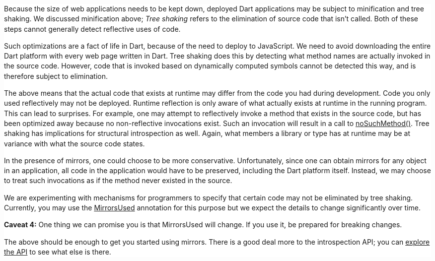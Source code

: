 Because the size of web applications needs to be kept down,
deployed Dart applications may be subject to minification and tree shaking.
We discussed minification above; 
_Tree shaking_ refers to the elimination of source code that isn’t called.
Both of these steps cannot generally detect reflective uses of code.

Such optimizations are a fact of life in Dart,
because of the need to deploy to JavaScript.
We need to avoid downloading the entire Dart platform
with every web page written in Dart.
Tree shaking does this by detecting
what method names are actually invoked in the source code.
However, code that is invoked based on dynamically computed symbols
cannot be detected this way, and is therefore subject to elimination.

The above means that the actual code that exists at runtime
may differ from the code you had during development.
Code you only used reflectively may not be deployed.
Runtime reflection is only aware of what actually exists at
runtime in the running program.
This can lead to surprises.
For example, one may attempt to reflectively invoke a method
that exists in the source code,
but has been optimized away because no non-reflective invocations exist.
Such an invocation will result in a call to
[noSuchMethod()](http://api.dartlang.org/dart_core/Object.html#noSuchMethod).
Tree shaking has implications for structural introspection as well.
Again, what members a library or type has at runtime
may be at variance with what the source code states.

In the presence of mirrors, one could choose to be more conservative.
Unfortunately, since one can obtain mirrors for any object in an application,
all code in the application would have to be preserved,
including the Dart platform itself.
Instead, we may choose to treat such invocations
as if the method never existed in the source. 

We are experimenting with mechanisms
for programmers to specify that certain code
may not be eliminated by tree shaking.
Currently, you may use the
[MirrorsUsed](http://api.dartlang.org/dart_mirrors/MirrorsUsed.html) 
annotation for this purpose
but we expect the details to change significantly over time.

<aside>
<div class="alert alert-warning">
<strong>Caveat 4:</strong>
One thing we can promise you is that MirrorsUsed will change.
If you use it, be prepared for breaking changes.
</div>
</aside>

The above should be enough to get you started using mirrors.
There is a good deal more to the introspection API;
you can
[explore the API](http://api.dartlang.org/dart_mirrors.html)
to see what else is there. 
